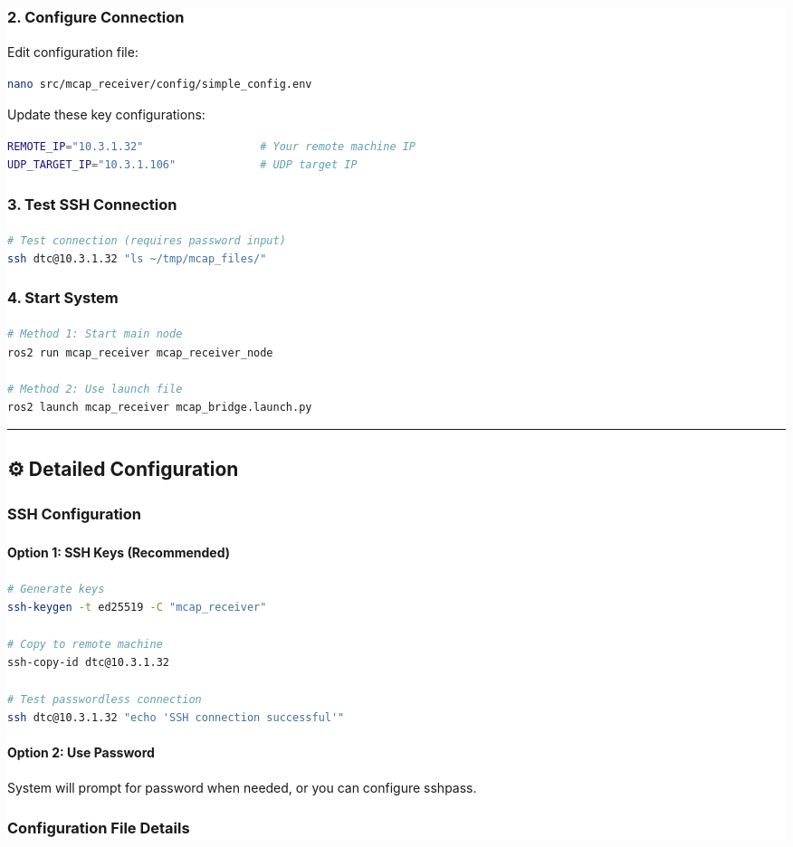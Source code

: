 ### 2. Configure Connection

Edit configuration file:
```bash
nano src/mcap_receiver/config/simple_config.env
```

Update these key configurations:
```bash
REMOTE_IP="10.3.1.32"                  # Your remote machine IP
UDP_TARGET_IP="10.3.1.106"             # UDP target IP
```

### 3. Test SSH Connection

```bash
# Test connection (requires password input)
ssh dtc@10.3.1.32 "ls ~/tmp/mcap_files/"
```

### 4. Start System

```bash
# Method 1: Start main node
ros2 run mcap_receiver mcap_receiver_node

# Method 2: Use launch file
ros2 launch mcap_receiver mcap_bridge.launch.py
```

---

## ⚙️ Detailed Configuration

### SSH Configuration

#### Option 1: SSH Keys (Recommended)
```bash
# Generate keys
ssh-keygen -t ed25519 -C "mcap_receiver"

# Copy to remote machine
ssh-copy-id dtc@10.3.1.32

# Test passwordless connection
ssh dtc@10.3.1.32 "echo 'SSH connection successful'"
```

#### Option 2: Use Password
System will prompt for password when needed, or you can configure sshpass.

### Configuration File Details
